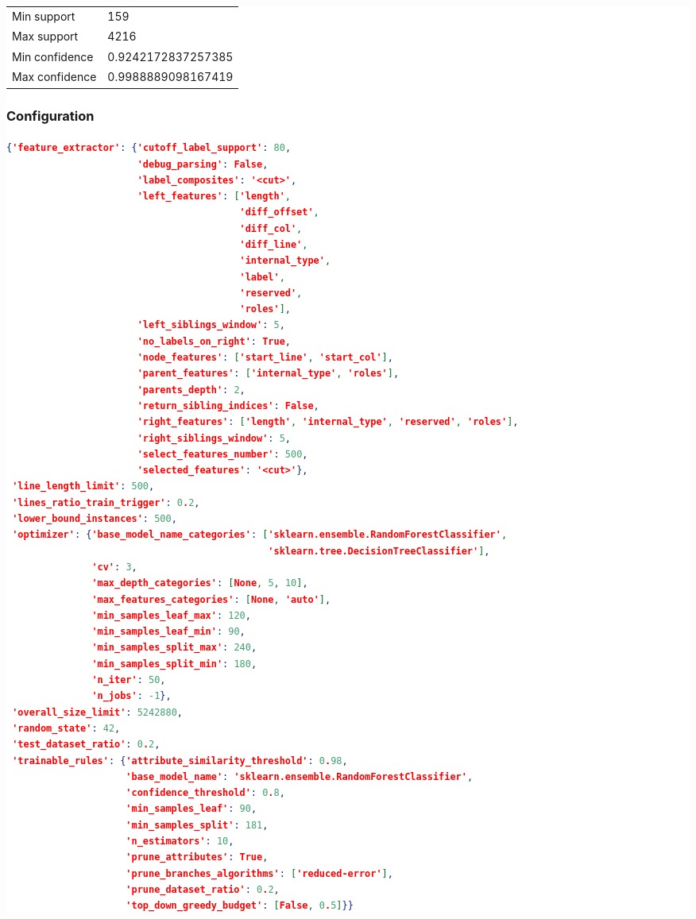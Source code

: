| | |
|-|-|
|Min support|159|
|Max support|4216|
|Min confidence|0.9242172837257385|
|Max confidence|0.9988889098167419|

### Configuration

```json
{'feature_extractor': {'cutoff_label_support': 80,
                       'debug_parsing': False,
                       'label_composites': '<cut>',
                       'left_features': ['length',
                                         'diff_offset',
                                         'diff_col',
                                         'diff_line',
                                         'internal_type',
                                         'label',
                                         'reserved',
                                         'roles'],
                       'left_siblings_window': 5,
                       'no_labels_on_right': True,
                       'node_features': ['start_line', 'start_col'],
                       'parent_features': ['internal_type', 'roles'],
                       'parents_depth': 2,
                       'return_sibling_indices': False,
                       'right_features': ['length', 'internal_type', 'reserved', 'roles'],
                       'right_siblings_window': 5,
                       'select_features_number': 500,
                       'selected_features': '<cut>'},
 'line_length_limit': 500,
 'lines_ratio_train_trigger': 0.2,
 'lower_bound_instances': 500,
 'optimizer': {'base_model_name_categories': ['sklearn.ensemble.RandomForestClassifier',
                                              'sklearn.tree.DecisionTreeClassifier'],
               'cv': 3,
               'max_depth_categories': [None, 5, 10],
               'max_features_categories': [None, 'auto'],
               'min_samples_leaf_max': 120,
               'min_samples_leaf_min': 90,
               'min_samples_split_max': 240,
               'min_samples_split_min': 180,
               'n_iter': 50,
               'n_jobs': -1},
 'overall_size_limit': 5242880,
 'random_state': 42,
 'test_dataset_ratio': 0.2,
 'trainable_rules': {'attribute_similarity_threshold': 0.98,
                     'base_model_name': 'sklearn.ensemble.RandomForestClassifier',
                     'confidence_threshold': 0.8,
                     'min_samples_leaf': 90,
                     'min_samples_split': 181,
                     'n_estimators': 10,
                     'prune_attributes': True,
                     'prune_branches_algorithms': ['reduced-error'],
                     'prune_dataset_ratio': 0.2,
                     'top_down_greedy_budget': [False, 0.5]}}
```
